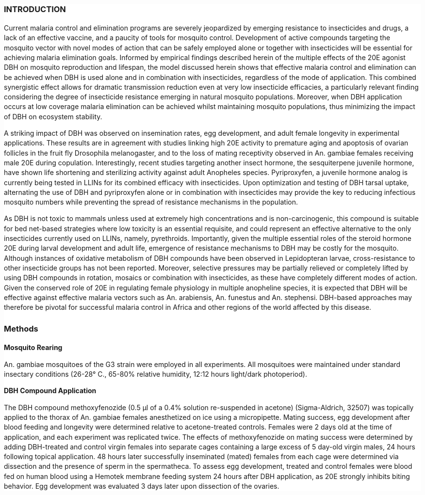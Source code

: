 ### INTRODUCTION

Current malaria control and elimination programs are severely jeopardized by emerging resistance to insecticides and drugs, a lack of an effective vaccine, and a paucity of tools for mosquito control. Development of active compounds targeting the mosquito vector with novel modes of action that can be safely employed alone or together with insecticides will be essential for achieving malaria elimination goals. Informed by empirical findings described herein of the multiple effects of the 20E agonist DBH on mosquito reproduction and lifespan, the model discussed herein shows that effective malaria control and elimination can be achieved when DBH is used alone and in combination with insecticides, regardless of the mode of application. This combined synergistic effect allows for dramatic transmission reduction even at very low insecticide efficacies, a particularly relevant finding considering the degree of insecticide resistance emerging in natural mosquito populations. Moreover, when DBH application occurs at low coverage malaria elimination can be achieved whilst maintaining mosquito populations, thus minimizing the impact of DBH on ecosystem stability.

A striking impact of DBH was observed on insemination rates, egg development, and adult female longevity in experimental applications. These results are in agreement with studies linking high 20E activity to premature aging and apoptosis of ovarian follicles in the fruit fly Drosophila melanogaster, and to the loss of mating receptivity observed in An. gambiae females receiving male 20E during copulation. Interestingly, recent studies targeting another insect hormone, the sesquiterpene juvenile hormone, have shown life shortening and sterilizing activity against adult Anopheles species. Pyriproxyfen, a juvenile hormone analog is currently being tested in LLINs for its combined efficacy with insecticides. Upon optimization and testing of DBH tarsal uptake, alternating the use of DBH and pyriproxyfen alone or in combination with insecticides may provide the key to reducing infectious mosquito numbers while preventing the spread of resistance mechanisms in the population.

As DBH is not toxic to mammals unless used at extremely high concentrations and is non-carcinogenic, this compound is suitable for bed net-based strategies where low toxicity is an essential requisite, and could represent an effective alternative to the only insecticides currently used on LLINs, namely, pyrethroids. Importantly, given the multiple essential roles of the steroid hormone 20E during larval development and adult life, emergence of resistance mechanisms to DBH may be costly for the mosquito. Although instances of oxidative metabolism of DBH compounds have been observed in Lepidopteran larvae, cross-resistance to other insecticide groups has not been reported. Moreover, selective pressures may be partially relieved or completely lifted by using DBH compounds in rotation, mosaics or combination with insecticides, as these have completely different modes of action. Given the conserved role of 20E in regulating female physiology in multiple anopheline species, it is expected that DBH will be effective against effective malaria vectors such as An. arabiensis, An. funestus and An. stephensi. DBH-based approaches may therefore be pivotal for successful malaria control in Africa and other regions of the world affected by this disease.

### Methods

**Mosquito Rearing**

An. gambiae mosquitoes of the G3 strain were employed in all experiments. All mosquitoes were maintained under standard insectary conditions (26-28° C., 65-80% relative humidity, 12:12 hours light/dark photoperiod).

**DBH Compound Application**

The DBH compound methoxyfenozide (0.5 μl of a 0.4% solution re-suspended in acetone) (Sigma-Aldrich, 32507) was topically applied to the thorax of An. gambiae females anesthetized on ice using a micropipette. Mating success, egg development after blood feeding and longevity were determined relative to acetone-treated controls. Females were 2 days old at the time of application, and each experiment was replicated twice. The effects of methoxyfenozide on mating success were determined by adding DBH-treated and control virgin females into separate cages containing a large excess of 5 day-old virgin males, 24 hours following topical application. 48 hours later successfully inseminated (mated) females from each cage were determined via dissection and the presence of sperm in the spermatheca. To assess egg development, treated and control females were blood fed on human blood using a Hemotek membrane feeding system 24 hours after DBH application, as 20E strongly inhibits biting behavior. Egg development was evaluated 3 days later upon dissection of the ovaries.

